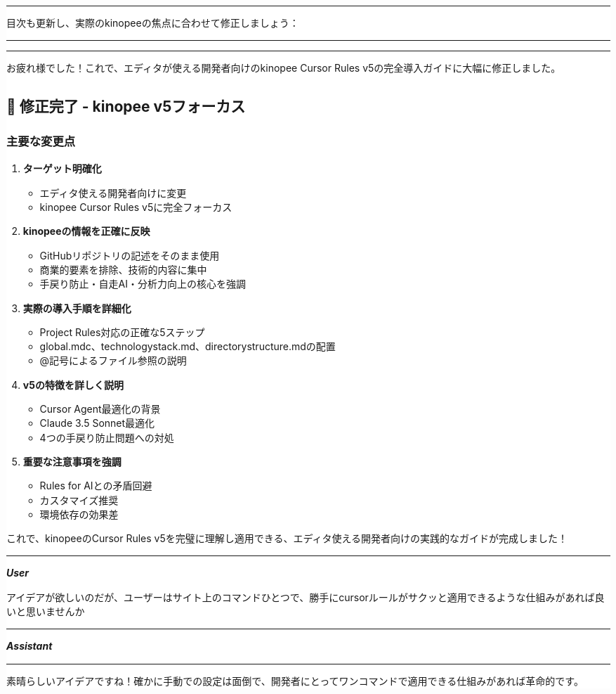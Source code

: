 
---

目次も更新し、実際のkinopeeの焦点に合わせて修正しましょう：

---



---

お疲れ様でした！これで、エディタが使える開発者向けのkinopee Cursor Rules v5の完全導入ガイドに大幅に修正しました。

## 🎯 **修正完了 - kinopee v5フォーカス**

### **主要な変更点**

1. **ターゲット明確化**
   - エディタ使える開発者向けに変更
   - kinopee Cursor Rules v5に完全フォーカス

2. **kinopeeの情報を正確に反映**
   - GitHubリポジトリの記述をそのまま使用
   - 商業的要素を排除、技術的内容に集中
   - 手戻り防止・自走AI・分析力向上の核心を強調

3. **実際の導入手順を詳細化**
   - Project Rules対応の正確な5ステップ
   - global.mdc、technologystack.md、directorystructure.mdの配置
   - @記号によるファイル参照の説明

4. **v5の特徴を詳しく説明**
   - Cursor Agent最適化の背景
   - Claude 3.5 Sonnet最適化
   - 4つの手戻り防止問題への対処

5. **重要な注意事項を強調**
   - Rules for AIとの矛盾回避
   - カスタマイズ推奨
   - 環境依存の効果差

これで、kinopeeのCursor Rules v5を完璧に理解し適用できる、エディタ使える開発者向けの実践的なガイドが完成しました！

---

_**User**_

アイデアが欲しいのだが、ユーザーはサイト上のコマンドひとつで、勝手にcursorルールがサクッと適用できるような仕組みがあれば良いと思いませんか

---

_**Assistant**_



---

素晴らしいアイデアですね！確かに手動での設定は面倒で、開発者にとってワンコマンドで適用できる仕組みがあれば革命的です。
